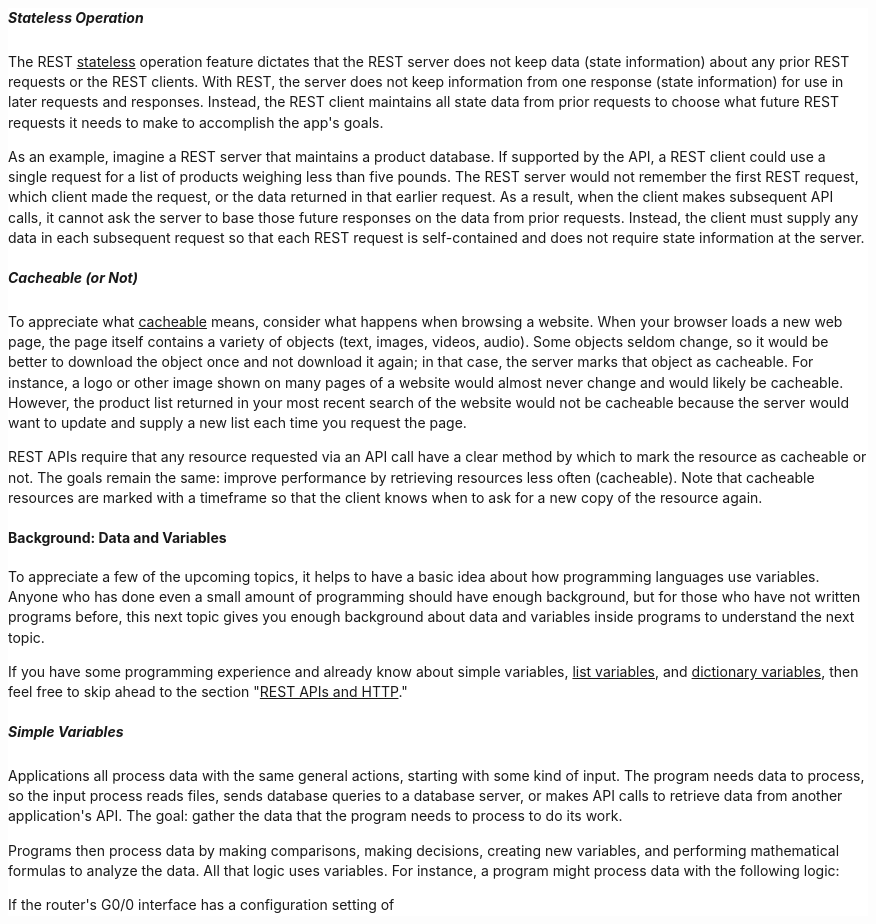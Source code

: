 ##### Stateless Operation

The REST [stateless](vol2_gloss.xhtml#gloss_335) operation feature dictates that the REST server does not keep data (state information) about any prior REST requests or the REST clients. With REST, the server does not keep information from one response (state information) for use in later requests and responses. Instead, the REST client maintains all state data from prior requests to choose what future REST requests it needs to make to accomplish the app's goals.

As an example, imagine a REST server that maintains a product database. If supported by the API, a REST client could use a single request for a list of products weighing less than five pounds. The REST server would not remember the first REST request, which client made the request, or the data returned in that earlier request. As a result, when the client makes subsequent API calls, it cannot ask the server to base those future responses on the data from prior requests. Instead, the client must supply any data in each subsequent request so that each REST request is self-contained and does not require state information at the server.

##### Cacheable (or Not)

To appreciate what [cacheable](vol2_gloss.xhtml#gloss_057) means, consider what happens when browsing a website. When your browser loads a new web page, the page itself contains a variety of objects (text, images, videos, audio). Some objects seldom change, so it would be better to download the object once and not download it again; in that case, the server marks that object as cacheable. For instance, a logo or other image shown on many pages of a website would almost never change and would likely be cacheable. However, the product list returned in your most recent search of the website would not be cacheable because the server would want to update and supply a new list each time you request the page.

REST APIs require that any resource requested via an API call have a clear method by which to mark the resource as cacheable or not. The goals remain the same: improve performance by retrieving resources less often (cacheable). Note that cacheable resources are marked with a timeframe so that the client knows when to ask for a new copy of the resource again.

#### Background: Data and Variables

To appreciate a few of the upcoming topics, it helps to have a basic idea about how programming languages use variables. Anyone who has done even a small amount of programming should have enough background, but for those who have not written programs before, this next topic gives you enough background about data and variables inside programs to understand the next topic.

If you have some programming experience and already know about simple variables, [list variables](vol2_gloss.xhtml#gloss_194), and [dictionary variables](vol2_gloss.xhtml#gloss_112), then feel free to skip ahead to the section "[REST APIs and HTTP](vol2_ch23.xhtml#ch23lev2sec3)."

##### Simple Variables

Applications all process data with the same general actions, starting with some kind of input. The program needs data to process, so the input process reads files, sends database queries to a database server, or makes API calls to retrieve data from another application's API. The goal: gather the data that the program needs to process to do its work.

Programs then process data by making comparisons, making decisions, creating new variables, and performing mathematical formulas to analyze the data. All that logic uses variables. For instance, a program might process data with the following logic:

If the router's G0/0 interface has a configuration setting of

